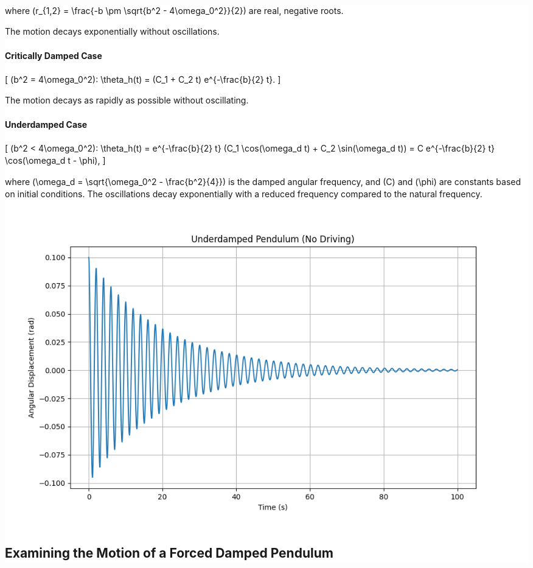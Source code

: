 where \(r_{1,2} = \frac{-b \pm \sqrt{b^2 - 4\omega_0^2}}{2}\) are real, negative roots.

The motion decays exponentially without oscillations.

#### Critically Damped Case

\[
(b^2 = 4\omega_0^2): \theta_h(t) = (C_1 + C_2 t) e^{-\frac{b}{2} t}.
\]

The motion decays as rapidly as possible without oscillating.

#### Underdamped Case

\[
(b^2 < 4\omega_0^2): \theta_h(t) = e^{-\frac{b}{2} t} (C_1 \cos(\omega_d t) + C_2 \sin(\omega_d t)) = C e^{-\frac{b}{2} t} \cos(\omega_d t - \phi),
\]

where \(\omega_d = \sqrt{\omega_0^2 - \frac{b^2}{4}}\) is the damped angular frequency, and \(C\) and \(\phi\) are constants based on initial conditions. The oscillations decay exponentially with a reduced frequency compared to the natural frequency.

![alt text](image-6.png)

## Examining the Motion of a Forced Damped Pendulum
